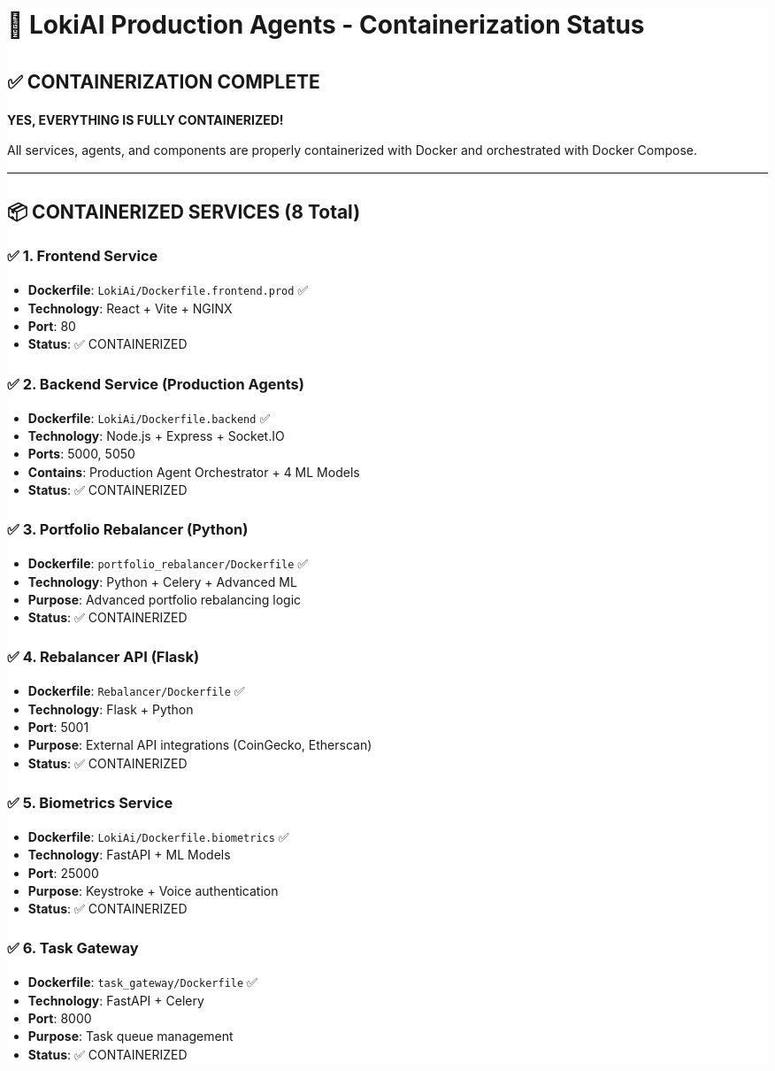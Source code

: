 # 🐳 LokiAI Production Agents - Containerization Status

## ✅ **CONTAINERIZATION COMPLETE**

**YES, EVERYTHING IS FULLY CONTAINERIZED!** 

All services, agents, and components are properly containerized with Docker and orchestrated with Docker Compose.

---

## 📦 **CONTAINERIZED SERVICES (8 Total)**

### ✅ **1. Frontend Service**
- **Dockerfile**: `LokiAi/Dockerfile.frontend.prod` ✅
- **Technology**: React + Vite + NGINX
- **Port**: 80
- **Status**: ✅ CONTAINERIZED

### ✅ **2. Backend Service (Production Agents)**
- **Dockerfile**: `LokiAi/Dockerfile.backend` ✅
- **Technology**: Node.js + Express + Socket.IO
- **Ports**: 5000, 5050
- **Contains**: Production Agent Orchestrator + 4 ML Models
- **Status**: ✅ CONTAINERIZED

### ✅ **3. Portfolio Rebalancer (Python)**
- **Dockerfile**: `portfolio_rebalancer/Dockerfile` ✅
- **Technology**: Python + Celery + Advanced ML
- **Purpose**: Advanced portfolio rebalancing logic
- **Status**: ✅ CONTAINERIZED

### ✅ **4. Rebalancer API (Flask)**
- **Dockerfile**: `Rebalancer/Dockerfile` ✅
- **Technology**: Flask + Python
- **Port**: 5001
- **Purpose**: External API integrations (CoinGecko, Etherscan)
- **Status**: ✅ CONTAINERIZED

### ✅ **5. Biometrics Service**
- **Dockerfile**: `LokiAi/Dockerfile.biometrics` ✅
- **Technology**: FastAPI + ML Models
- **Port**: 25000
- **Purpose**: Keystroke + Voice authentication
- **Status**: ✅ CONTAINERIZED

### ✅ **6. Task Gateway**
- **Dockerfile**: `task_gateway/Dockerfile` ✅
- **Technology**: FastAPI + Celery
- **Port**: 8000
- **Purpose**: Task queue management
- **Status**: ✅ CONTAINERIZED
